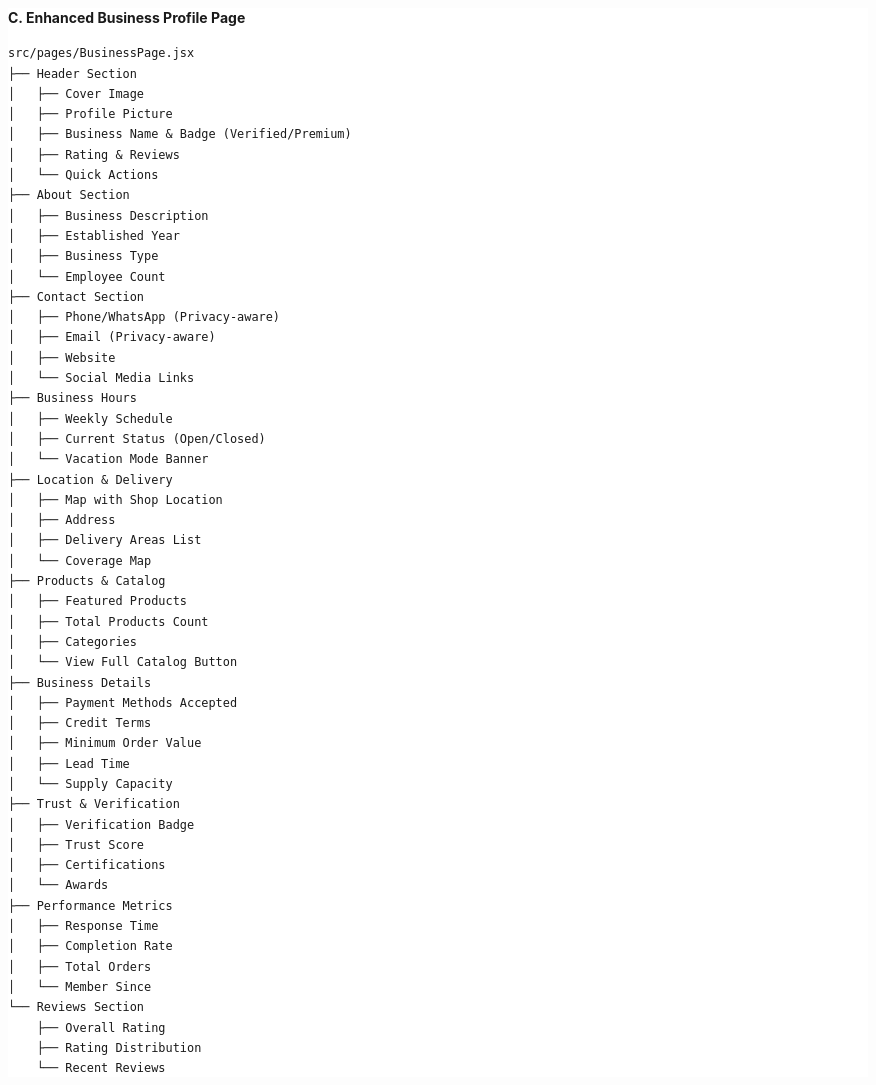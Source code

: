 **C. Enhanced Business Profile Page**
```
src/pages/BusinessPage.jsx
├── Header Section
│   ├── Cover Image
│   ├── Profile Picture
│   ├── Business Name & Badge (Verified/Premium)
│   ├── Rating & Reviews
│   └── Quick Actions
├── About Section
│   ├── Business Description
│   ├── Established Year
│   ├── Business Type
│   └── Employee Count
├── Contact Section
│   ├── Phone/WhatsApp (Privacy-aware)
│   ├── Email (Privacy-aware)
│   ├── Website
│   └── Social Media Links
├── Business Hours
│   ├── Weekly Schedule
│   ├── Current Status (Open/Closed)
│   └── Vacation Mode Banner
├── Location & Delivery
│   ├── Map with Shop Location
│   ├── Address
│   ├── Delivery Areas List
│   └── Coverage Map
├── Products & Catalog
│   ├── Featured Products
│   ├── Total Products Count
│   ├── Categories
│   └── View Full Catalog Button
├── Business Details
│   ├── Payment Methods Accepted
│   ├── Credit Terms
│   ├── Minimum Order Value
│   ├── Lead Time
│   └── Supply Capacity
├── Trust & Verification
│   ├── Verification Badge
│   ├── Trust Score
│   ├── Certifications
│   └── Awards
├── Performance Metrics
│   ├── Response Time
│   ├── Completion Rate
│   ├── Total Orders
│   └── Member Since
└── Reviews Section
    ├── Overall Rating
    ├── Rating Distribution
    └── Recent Reviews
```
